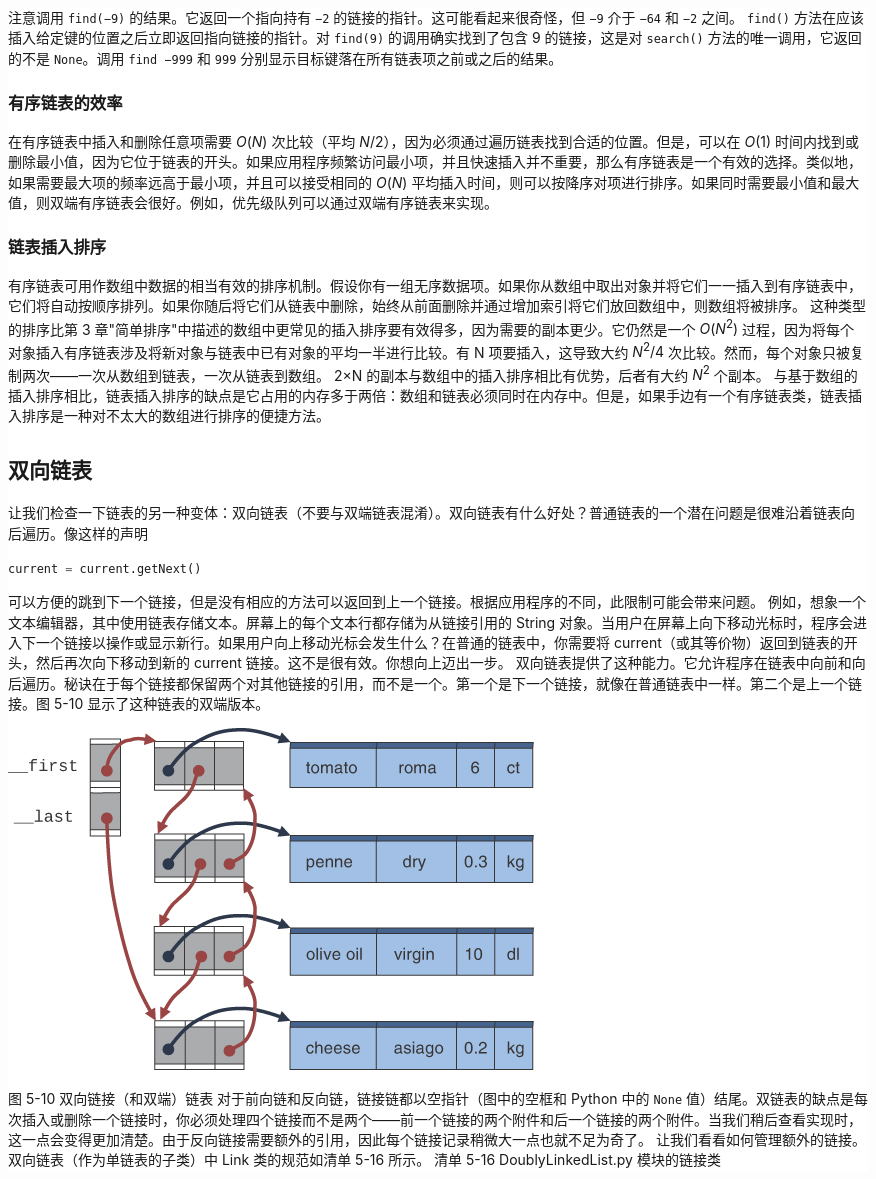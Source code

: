 注意调用 ```find(−9)``` 的结果。它返回一个指向持有 ```−2``` 的链接的指针。这可能看起来很奇怪，但 ```−9``` 介于 ```−64``` 和 ```−2``` 之间。 ```find()``` 方法在应该插入给定键的位置之后立即返回指向链接的指针。对 ```find(9)``` 的调用确实找到了包含 9 的链接，这是对 ```search()``` 方法的唯一调用，它返回的不是 ```None```。调用 ```find −999``` 和 ```999``` 分别显示目标键落在所有链表项之前或之后的结果。

### 有序链表的效率

在有序链表中插入和删除任意项需要 $O(N)$ 次比较（平均 $N/2$），因为必须通过遍历链表找到合适的位置。但是，可以在 $O(1)$ 时间内找到或删除最小值，因为它位于链表的开头。如果应用程序频繁访问最小项，并且快速插入并不重要，那么有序链表是一个有效的选择。类似地，如果需要最大项的频率远高于最小项，并且可以接受相同的 $O(N)$ 平均插入时间，则可以按降序对项进行排序。如果同时需要最小值和最大值，则双端有序链表会很好。例如，优先级队列可以通过双端有序链表来实现。

### 链表插入排序

有序链表可用作数组中数据的相当有效的排序机制。假设你有一组无序数据项。如果你从数组中取出对象并将它们一一插入到有序链表中，它们将自动按顺序排列。如果你随后将它们从链表中删除，始终从前面删除并通过增加索引将它们放回数组中，则数组将被排序。
这种类型的排序比第 3 章"简单排序"中描述的数组中更常见的插入排序要有效得多，因为需要的副本更少。它仍然是一个 $O(N^{2})$ 过程，因为将每个对象插入有序链表涉及将新对象与链表中已有对象的平均一半进行比较。有 N 项要插入，这导致大约 $N^{2}/4$ 次比较。然而，每个对象只被复制两次——一次从数组到链表，一次从链表到数组。 2×N 的副本与数组中的插入排序相比有优势，后者有大约 $N^{2}$ 个副本。
与基于数组的插入排序相比，链表插入排序的缺点是它占用的内存多于两倍：数组和链表必须同时在内存中。但是，如果手边有一个有序链表类，链表插入排序是一种对不太大的数组进行排序的便捷方法。

## 双向链表

让我们检查一下链表的另一种变体：双向链表（不要与双端链表混淆）。双向链表有什么好处？普通链表的一个潜在问题是很难沿着链表向后遍历。像这样的声明

```python
current = current.getNext()
```

可以方便的跳到下一个链接，但是没有相应的方法可以返回到上一个链接。根据应用程序的不同，此限制可能会带来问题。
例如，想象一个文本编辑器，其中使用链表存储文本。屏幕上的每个文本行都存储为从链接引用的 String 对象。当用户在屏幕上向下移动光标时，程序会进入下一个链接以操作或显示新行。如果用户向上移动光标会发生什么？在普通的链表中，你需要将 current（或其等价物）返回到链表的开头，然后再次向下移动到新的 current 链接。这不是很有效。你想向上迈出一步。
双向链表提供了这种能力。它允许程序在链表中向前和向后遍历。秘诀在于每个链接都保留两个对其他链接的引用，而不是一个。第一个是下一个链接，就像在普通链表中一样。第二个是上一个链接。图 5-10 显示了这种链表的双端版本。

![](./images/05/5-10.png)

图 5-10 双向链接（和双端）链表
对于前向链和反向链，链接链都以空指针（图中的空框和 Python 中的 ```None``` 值）结尾。双链表的缺点是每次插入或删除一个链接时，你必须处理四个链接而不是两个——前一个链接的两个附件和后一个链接的两个附件。当我们稍后查看实现时，这一点会变得更加清楚。由于反向链接需要额外的引用，因此每个链接记录稍微大一点也就不足为奇了。
让我们看看如何管理额外的链接。双向链表（作为单链表的子类）中 Link 类的规范如清单 5-16 所示。
清单 5-16 DoublyLinkedList.py 模块的链接类
